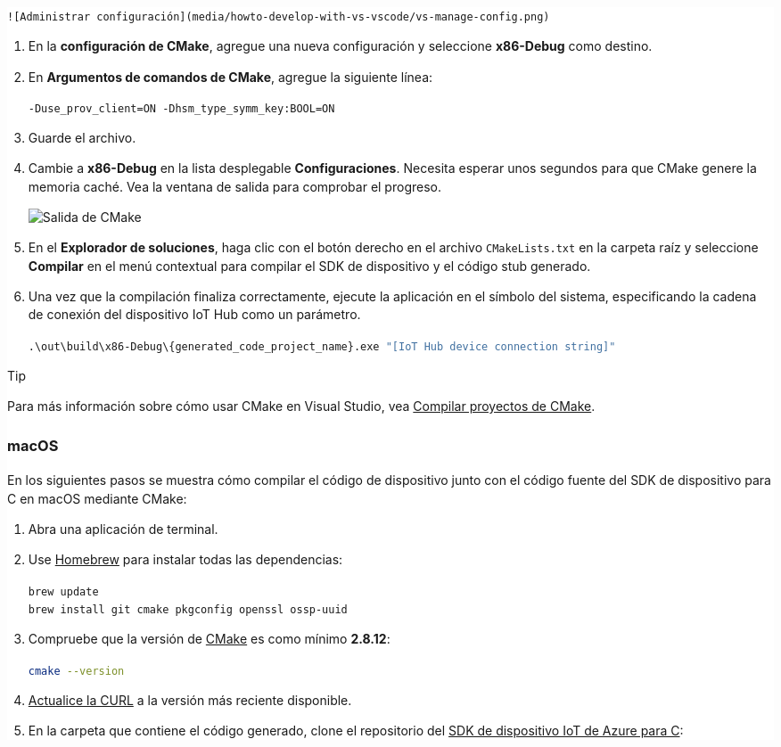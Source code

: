     ![Administrar configuración](media/howto-develop-with-vs-vscode/vs-manage-config.png)

1. En la **configuración de CMake**, agregue una nueva configuración y seleccione **x86-Debug** como destino.

1. En **Argumentos de comandos de CMake**, agregue la siguiente línea:

    ```txt
    -Duse_prov_client=ON -Dhsm_type_symm_key:BOOL=ON
    ```

1. Guarde el archivo.

1. Cambie a **x86-Debug** en la lista desplegable **Configuraciones**. Necesita esperar unos segundos para que CMake genere la memoria caché. Vea la ventana de salida para comprobar el progreso.

    ![Salida de CMake](media/howto-develop-with-vs-vscode/vs-cmake-output.png)

1. En el **Explorador de soluciones**, haga clic con el botón derecho en el archivo `CMakeLists.txt` en la carpeta raíz y seleccione **Compilar** en el menú contextual para compilar el SDK de dispositivo y el código stub generado.

1. Una vez que la compilación finaliza correctamente, ejecute la aplicación en el símbolo del sistema, especificando la cadena de conexión del dispositivo IoT Hub como un parámetro.

    ```cmd
    .\out\build\x86-Debug\{generated_code_project_name}.exe "[IoT Hub device connection string]"
    ```

> [!TIP]
> Para más información sobre cómo usar CMake en Visual Studio, vea [Compilar proyectos de CMake](https://docs.microsoft.com/cpp/build/cmake-projects-in-visual-studio?view=vs-2019#building-cmake-projects).

### <a name="macos"></a>macOS

En los siguientes pasos se muestra cómo compilar el código de dispositivo junto con el código fuente del SDK de dispositivo para C en macOS mediante CMake:

1. Abra una aplicación de terminal.

1. Use [Homebrew](https://brew.sh) para instalar todas las dependencias:

    ```bash
    brew update
    brew install git cmake pkgconfig openssl ossp-uuid
    ```

1. Compruebe que la versión de [CMake](https://cmake.org/) es como mínimo **2.8.12**:

    ```bash
    cmake --version
    ```

1. [Actualice la CURL](https://github.com/Azure/azure-iot-sdk-c/blob/master/doc/devbox_setup.md#upgrade-curl-on-mac-os) a la versión más reciente disponible.

1. En la carpeta que contiene el código generado, clone el repositorio del [SDK de dispositivo IoT de Azure para C](https://github.com/Azure/azure-iot-sdk-c):

